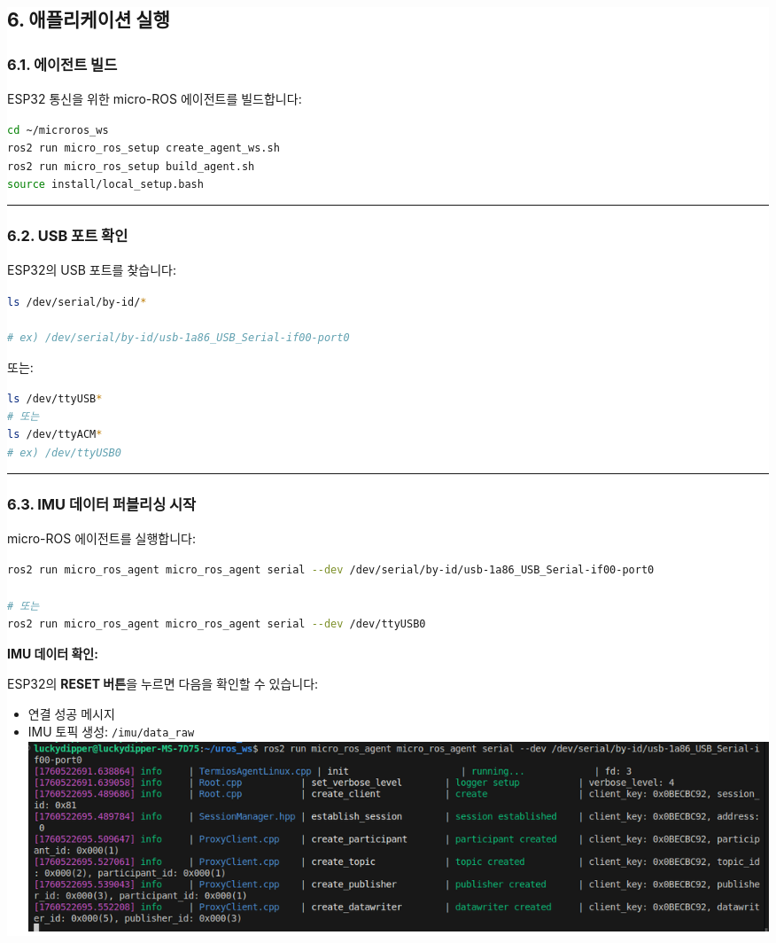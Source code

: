 
## 6. 애플리케이션 실행

### 6.1. 에이전트 빌드

ESP32 통신을 위한 micro-ROS 에이전트를 빌드합니다:

```bash
cd ~/microros_ws
ros2 run micro_ros_setup create_agent_ws.sh
ros2 run micro_ros_setup build_agent.sh
source install/local_setup.bash
```

---

### 6.2. USB 포트 확인

ESP32의 USB 포트를 찾습니다:

```bash
ls /dev/serial/by-id/*

# ex) /dev/serial/by-id/usb-1a86_USB_Serial-if00-port0
```

또는:
```bash
ls /dev/ttyUSB*
# 또는
ls /dev/ttyACM*
# ex) /dev/ttyUSB0
```

---

### 6.3. IMU 데이터 퍼블리싱 시작

micro-ROS 에이전트를 실행합니다:

```bash
ros2 run micro_ros_agent micro_ros_agent serial --dev /dev/serial/by-id/usb-1a86_USB_Serial-if00-port0

# 또는 
ros2 run micro_ros_agent micro_ros_agent serial --dev /dev/ttyUSB0
```

**IMU 데이터 확인:**

ESP32의 **RESET 버튼**을 누르면 다음을 확인할 수 있습니다:
- 연결 성공 메시지
- IMU 토픽 생성: `/imu/data_raw`
![result](assets/result.png)

